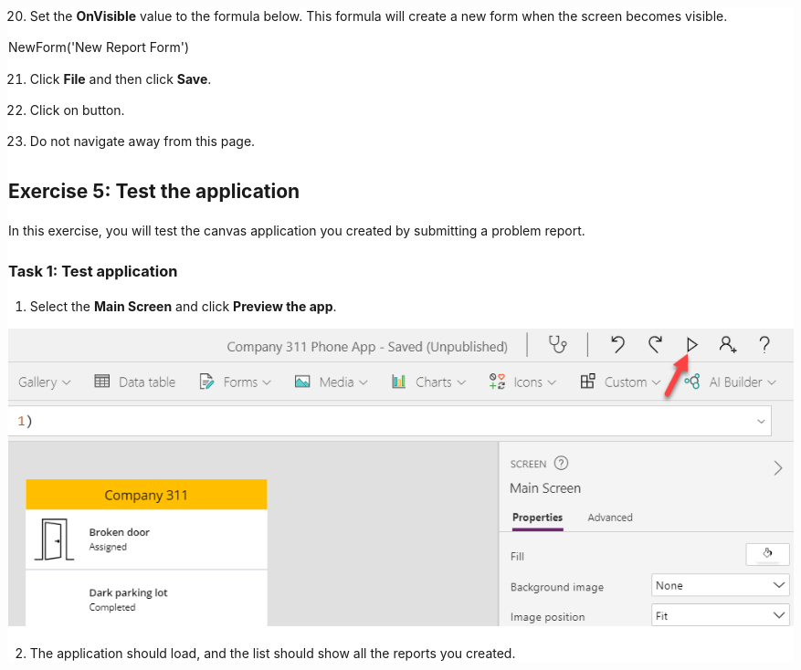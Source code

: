 20. Set the **OnVisible** value to the formula below. This formula will create a new form when the screen becomes visible.

NewForm('New Report Form')

21. Click **File** and then click **Save**.

22. Click on button.

23. Do not navigate away from this page.

## **Exercise 5: Test the application**

In this exercise, you will test the canvas application you created by submitting a problem report.

### **Task 1: Test application**

1.  Select the **Main Screen** and click **Preview the app**.

![Preview application - screenshot](./media/image32.png)

2.  The application should load, and the list should show all the reports you created.
